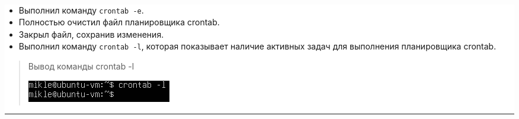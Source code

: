 - Выполнил команду `crontab -e`.
- Полностью очистил файл планировщика crontab.
- Закрыл файл, сохранив изменения.
- Выполнил команду `crontab -l`, которая показывает наличие активных задач для выполнения планировщика crontab.

> Вывод команды crontab -l
>
> ![Вывод команды crontab -l](screen%2Fscreen_15_03.png)
>

----------------------------------------------------------------------------
